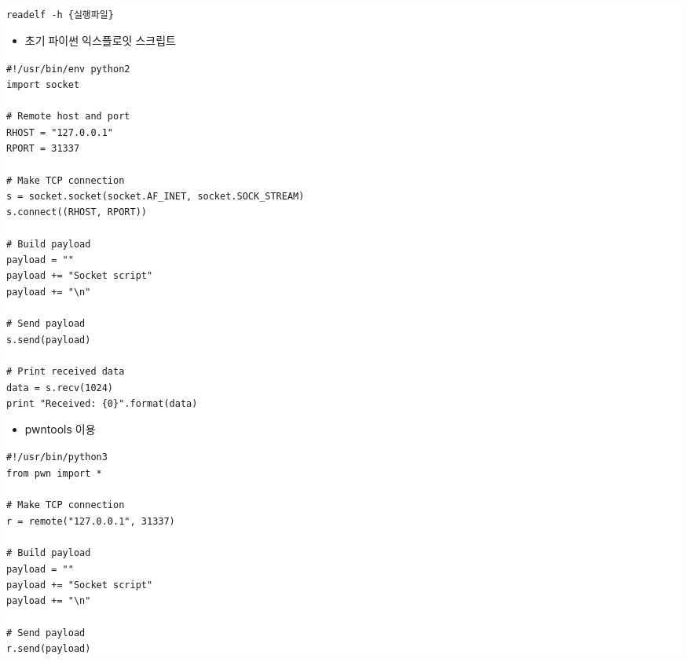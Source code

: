 ```readelf -h {실행파일}```  
* 초기 파이썬 익스플로잇 스크립트  
```
#!/usr/bin/env python2
import socket

# Remote host and port
RHOST = "127.0.0.1"
RPORT = 31337

# Make TCP connection
s = socket.socket(socket.AF_INET, socket.SOCK_STREAM)
s.connect((RHOST, RPORT))

# Build payload
payload = ""
payload += "Socket script"
payload += "\n"

# Send payload
s.send(payload)

# Print received data
data = s.recv(1024)
print "Received: {0}".format(data)
```  

* pwntools 이용  
```
#!/usr/bin/python3
from pwn import *

# Make TCP connection
r = remote("127.0.0.1", 31337)

# Build payload
payload = ""
payload += "Socket script"
payload += "\n"

# Send payload
r.send(payload)
